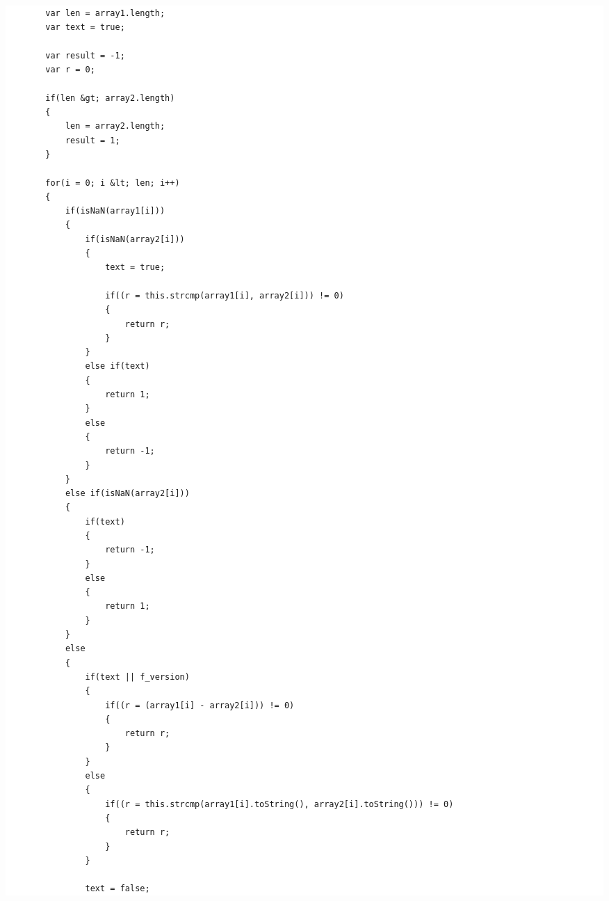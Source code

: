 ```
		var len = array1.length;
		var text = true;

		var result = -1;
		var r = 0;

		if(len &gt; array2.length)
		{
			len = array2.length;
			result = 1;
		}

		for(i = 0; i &lt; len; i++)
		{
			if(isNaN(array1[i]))
			{
				if(isNaN(array2[i]))
				{
					text = true;

					if((r = this.strcmp(array1[i], array2[i])) != 0)
					{
						return r;
					}
				}
				else if(text)
				{
					return 1;
				}
				else
				{
					return -1;
				}
			}
			else if(isNaN(array2[i]))
			{
				if(text)
				{
					return -1;
				}
				else
				{
					return 1;
				}
			}
			else 
			{
				if(text || f_version)
				{
					if((r = (array1[i] - array2[i])) != 0)
					{
						return r;
					}
				}
				else
				{
					if((r = this.strcmp(array1[i].toString(), array2[i].toString())) != 0)
					{
						return r;
					}
				}

				text = false;
```